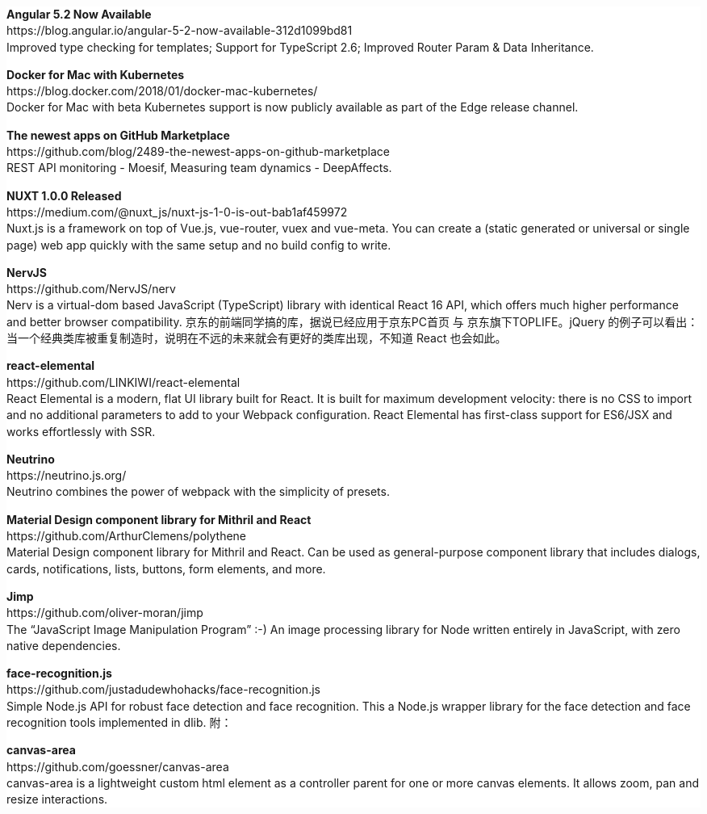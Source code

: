 <p><strong>Angular 5.2 Now Available</strong><br />
https://blog.angular.io/angular-5-2-now-available-312d1099bd81<br />
Improved type checking for templates; Support for TypeScript 2.6; Improved Router Param &amp; Data Inheritance.</p>

<p><strong>Docker for Mac with Kubernetes</strong><br />
https://blog.docker.com/2018/01/docker-mac-kubernetes/<br />
Docker for Mac with beta Kubernetes support is now publicly available as part of the Edge release channel.</p>

<p><strong>The newest apps on GitHub Marketplace</strong><br />
https://github.com/blog/2489-the-newest-apps-on-github-marketplace<br />
REST API monitoring - Moesif, Measuring team dynamics - DeepAffects.</p>

<p><strong>NUXT 1.0.0 Released</strong><br />
https://medium.com/@nuxt_js/nuxt-js-1-0-is-out-bab1af459972<br />
Nuxt.js is a framework on top of Vue.js, vue-router, vuex and vue-meta. You can create a (static generated or universal or single page) web app quickly with the same setup and no build config to write.</p>

<p><strong>NervJS</strong><br />
https://github.com/NervJS/nerv<br />
Nerv is a virtual-dom based JavaScript (TypeScript) library with identical React 16 API, which offers much higher performance and better browser compatibility. 京东的前端同学搞的库，据说已经应用于京东PC首页 与 京东旗下TOPLIFE。jQuery 的例子可以看出：当一个经典类库被重复制造时，说明在不远的未来就会有更好的类库出现，不知道 React 也会如此。</p>

<p><strong>react-elemental</strong><br />
https://github.com/LINKIWI/react-elemental<br />
React Elemental is a modern, flat UI library built for React. It is built for maximum development velocity: there is no CSS to import and no additional parameters to add to your Webpack configuration. React Elemental has first-class support for ES6/JSX and works effortlessly with SSR.</p>

<p><strong>Neutrino</strong><br />
https://neutrino.js.org/<br />
Neutrino combines the power of webpack with the simplicity of presets.</p>

<p><strong>Material Design component library for Mithril and React</strong><br />
https://github.com/ArthurClemens/polythene<br />
Material Design component library for Mithril and React. Can be used as general-purpose component library that includes dialogs, cards, notifications, lists, buttons, form elements, and more.</p>

<p><strong>Jimp</strong><br />
https://github.com/oliver-moran/jimp<br />
The “JavaScript Image Manipulation Program” :-) An image processing library for Node written entirely in JavaScript, with zero native dependencies.</p>

<p><strong>face-recognition.js</strong><br />
https://github.com/justadudewhohacks/face-recognition.js<br />
Simple Node.js API for robust face detection and face recognition. This a Node.js wrapper library for the face detection and face recognition tools implemented in dlib. 附：</p>

<p><strong>canvas-area</strong><br />
https://github.com/goessner/canvas-area<br />
canvas-area is a lightweight custom html element as a controller parent for one or more canvas elements. It allows zoom, pan and resize interactions.</p>
